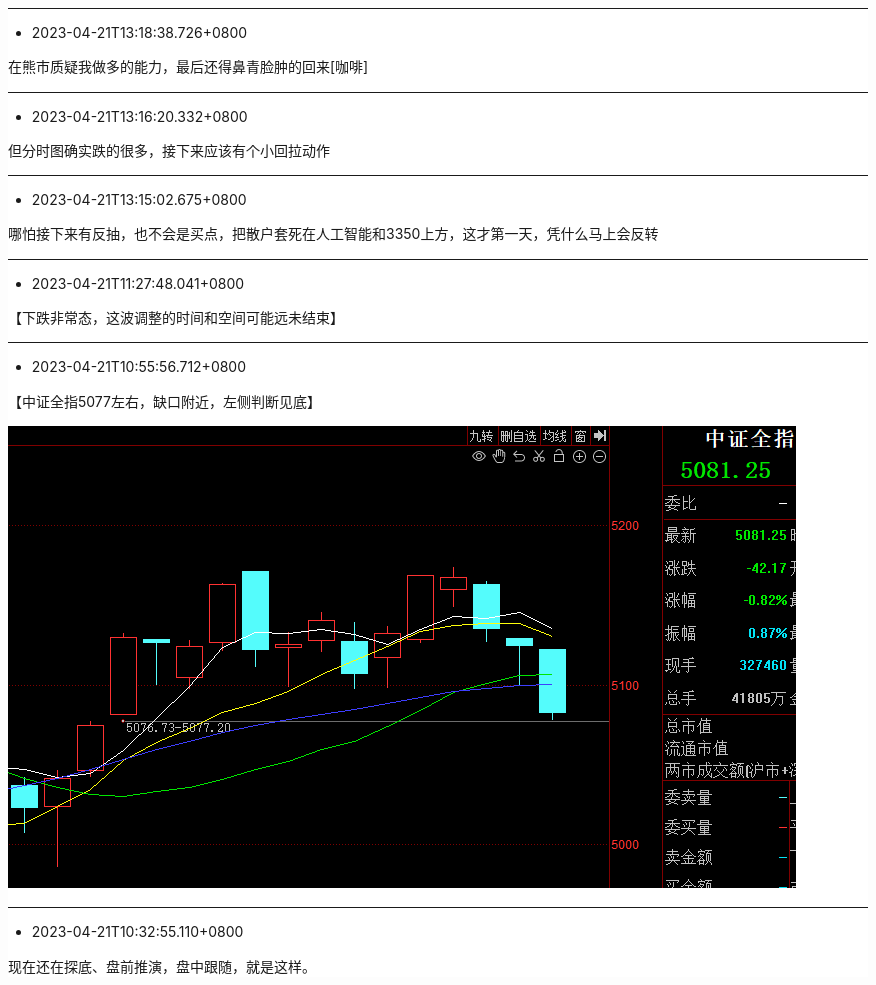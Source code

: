 -----------
* 2023-04-21T13:18:38.726+0800

在熊市质疑我做多的能力，最后还得鼻青脸肿的回来[咖啡]

-----------
* 2023-04-21T13:16:20.332+0800

但分时图确实跌的很多，接下来应该有个小回拉动作

-----------
* 2023-04-21T13:15:02.675+0800

哪怕接下来有反抽，也不会是买点，把散户套死在人工智能和3350上方，这才第一天，凭什么马上会反转

-----------
* 2023-04-21T11:27:48.041+0800

【下跌非常态，这波调整的时间和空间可能远未结束】

-----------
* 2023-04-21T10:55:56.712+0800

【中证全指5077左右，缺口附近，左侧判断见底】

![](images/184424252424882.png)

-----------
* 2023-04-21T10:32:55.110+0800

现在还在探底、盘前推演，盘中跟随，就是这样。
